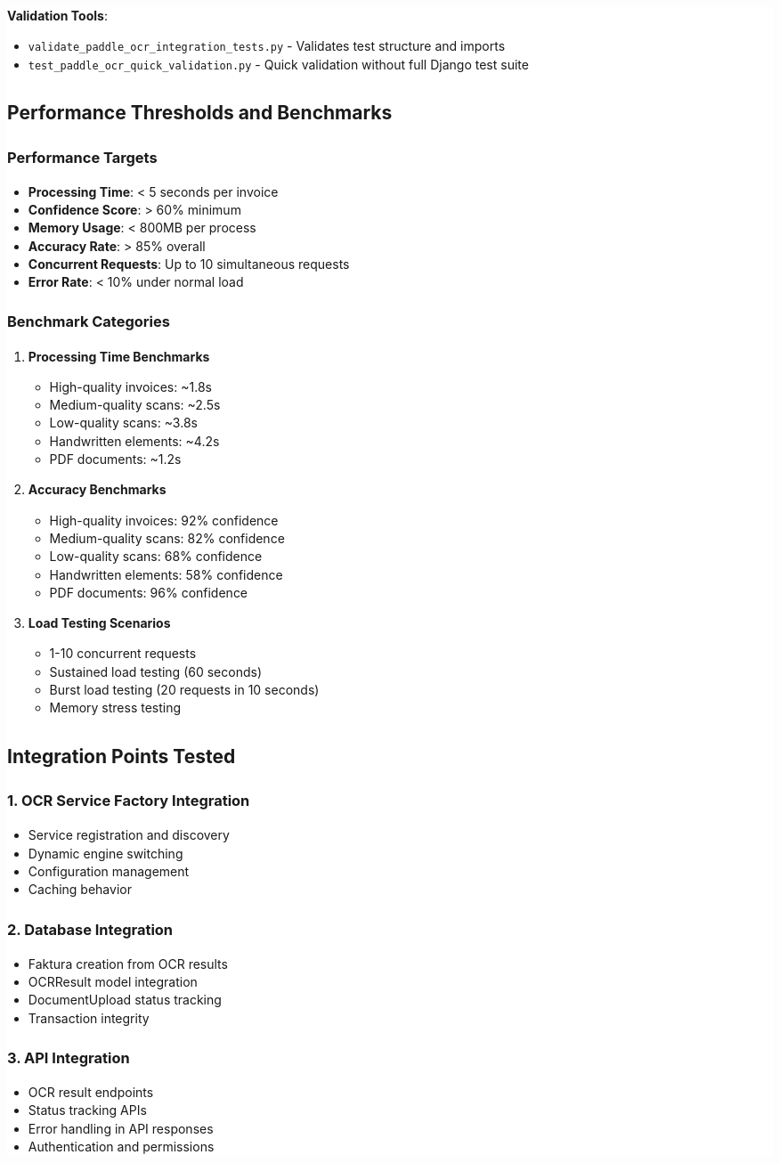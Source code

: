 **Validation Tools**:
- `validate_paddle_ocr_integration_tests.py` - Validates test structure and imports
- `test_paddle_ocr_quick_validation.py` - Quick validation without full Django test suite

## Performance Thresholds and Benchmarks

### Performance Targets
- **Processing Time**: < 5 seconds per invoice
- **Confidence Score**: > 60% minimum
- **Memory Usage**: < 800MB per process
- **Accuracy Rate**: > 85% overall
- **Concurrent Requests**: Up to 10 simultaneous requests
- **Error Rate**: < 10% under normal load

### Benchmark Categories

1. **Processing Time Benchmarks**
   - High-quality invoices: ~1.8s
   - Medium-quality scans: ~2.5s
   - Low-quality scans: ~3.8s
   - Handwritten elements: ~4.2s
   - PDF documents: ~1.2s

2. **Accuracy Benchmarks**
   - High-quality invoices: 92% confidence
   - Medium-quality scans: 82% confidence
   - Low-quality scans: 68% confidence
   - Handwritten elements: 58% confidence
   - PDF documents: 96% confidence

3. **Load Testing Scenarios**
   - 1-10 concurrent requests
   - Sustained load testing (60 seconds)
   - Burst load testing (20 requests in 10 seconds)
   - Memory stress testing

## Integration Points Tested

### 1. OCR Service Factory Integration
- Service registration and discovery
- Dynamic engine switching
- Configuration management
- Caching behavior

### 2. Database Integration
- Faktura creation from OCR results
- OCRResult model integration
- DocumentUpload status tracking
- Transaction integrity

### 3. API Integration
- OCR result endpoints
- Status tracking APIs
- Error handling in API responses
- Authentication and permissions

